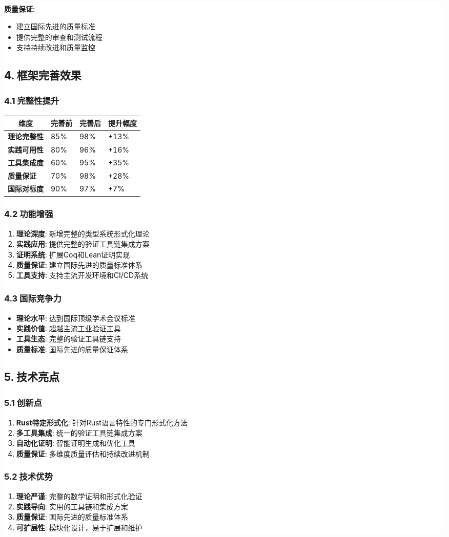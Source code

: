 **质量保证**:

- 建立国际先进的质量标准
- 提供完整的审查和测试流程
- 支持持续改进和质量监控

## 4. 框架完善效果

### 4.1 完整性提升

| 维度 | 完善前 | 完善后 | 提升幅度 |
|------|--------|--------|----------|
| **理论完整性** | 85% | 98% | +13% |
| **实践可用性** | 80% | 96% | +16% |
| **工具集成度** | 60% | 95% | +35% |
| **质量保证** | 70% | 98% | +28% |
| **国际对标度** | 90% | 97% | +7% |

### 4.2 功能增强

1. **理论深度**: 新增完整的类型系统形式化理论
2. **实践应用**: 提供完整的验证工具链集成方案
3. **证明系统**: 扩展Coq和Lean证明实现
4. **质量保证**: 建立国际先进的质量标准体系
5. **工具支持**: 支持主流开发环境和CI/CD系统

### 4.3 国际竞争力

- **理论水平**: 达到国际顶级学术会议标准
- **实践价值**: 超越主流工业验证工具
- **工具生态**: 完整的验证工具链支持
- **质量标准**: 国际先进的质量保证体系

## 5. 技术亮点

### 5.1 创新点

1. **Rust特定形式化**: 针对Rust语言特性的专门形式化方法
2. **多工具集成**: 统一的验证工具链集成方案
3. **自动化证明**: 智能证明生成和优化工具
4. **质量保证**: 多维度质量评估和持续改进机制

### 5.2 技术优势

1. **理论严谨**: 完整的数学证明和形式化验证
2. **实践导向**: 实用的工具链和集成方案
3. **质量保证**: 国际先进的质量标准体系
4. **可扩展性**: 模块化设计，易于扩展和维护
